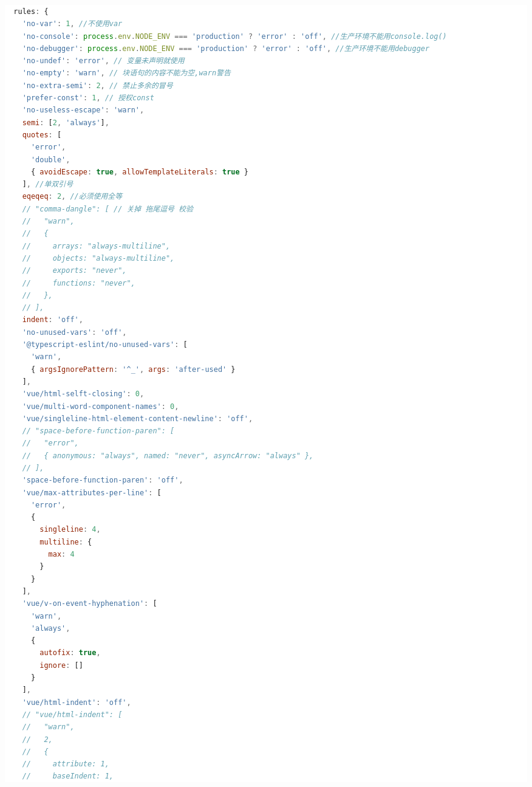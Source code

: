 ```js
  rules: {
    'no-var': 1, //不使用var
    'no-console': process.env.NODE_ENV === 'production' ? 'error' : 'off', //生产环境不能用console.log()
    'no-debugger': process.env.NODE_ENV === 'production' ? 'error' : 'off', //生产环境不能用debugger
    'no-undef': 'error', // 变量未声明就使用
    'no-empty': 'warn', // 块语句的内容不能为空,warn警告
    'no-extra-semi': 2, // 禁止多余的冒号
    'prefer-const': 1, // 授权const
    'no-useless-escape': 'warn',
    semi: [2, 'always'],
    quotes: [
      'error',
      'double',
      { avoidEscape: true, allowTemplateLiterals: true }
    ], //单双引号
    eqeqeq: 2, //必须使用全等
    // "comma-dangle": [ // 关掉 拖尾逗号 校验
    //   "warn",
    //   {
    //     arrays: "always-multiline",
    //     objects: "always-multiline",
    //     exports: "never",
    //     functions: "never",
    //   },
    // ],
    indent: 'off',
    'no-unused-vars': 'off',
    '@typescript-eslint/no-unused-vars': [
      'warn',
      { argsIgnorePattern: '^_', args: 'after-used' }
    ],
    'vue/html-selft-closing': 0,
    'vue/multi-word-component-names': 0,
    'vue/singleline-html-element-content-newline': 'off',
    // "space-before-function-paren": [
    //   "error",
    //   { anonymous: "always", named: "never", asyncArrow: "always" },
    // ],
    'space-before-function-paren': 'off',
    'vue/max-attributes-per-line': [
      'error',
      {
        singleline: 4,
        multiline: {
          max: 4
        }
      }
    ],
    'vue/v-on-event-hyphenation': [
      'warn',
      'always',
      {
        autofix: true,
        ignore: []
      }
    ],
    'vue/html-indent': 'off',
    // "vue/html-indent": [
    //   "warn",
    //   2,
    //   {
    //     attribute: 1,
    //     baseIndent: 1,
```
